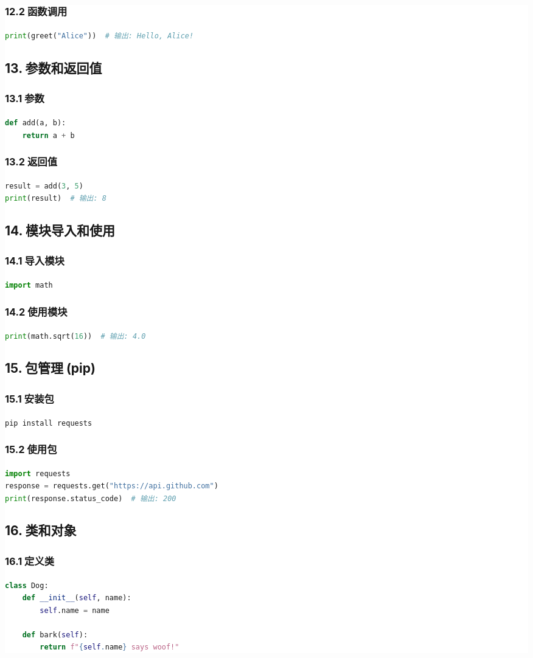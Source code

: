 ### 12.2 函数调用
```python
print(greet("Alice"))  # 输出: Hello, Alice!
```

## 13. 参数和返回值

### 13.1 参数
```python
def add(a, b):
    return a + b
```

### 13.2 返回值
```python
result = add(3, 5)
print(result)  # 输出: 8
```

## 14. 模块导入和使用

### 14.1 导入模块
```python
import math
```

### 14.2 使用模块
```python
print(math.sqrt(16))  # 输出: 4.0
```

## 15. 包管理 (pip)

### 15.1 安装包
```bash
pip install requests
```

### 15.2 使用包
```python
import requests
response = requests.get("https://api.github.com")
print(response.status_code)  # 输出: 200
```

## 16. 类和对象

### 16.1 定义类
```python
class Dog:
    def __init__(self, name):
        self.name = name

    def bark(self):
        return f"{self.name} says woof!"
```
